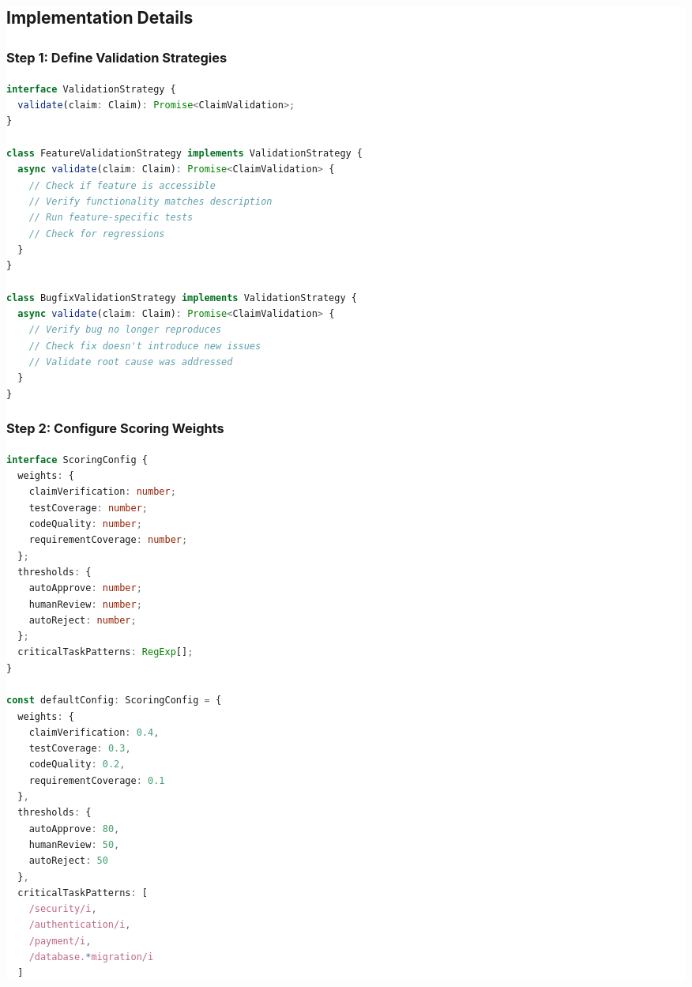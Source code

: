 ## Implementation Details

### Step 1: Define Validation Strategies

```typescript
interface ValidationStrategy {
  validate(claim: Claim): Promise<ClaimValidation>;
}

class FeatureValidationStrategy implements ValidationStrategy {
  async validate(claim: Claim): Promise<ClaimValidation> {
    // Check if feature is accessible
    // Verify functionality matches description
    // Run feature-specific tests
    // Check for regressions
  }
}

class BugfixValidationStrategy implements ValidationStrategy {
  async validate(claim: Claim): Promise<ClaimValidation> {
    // Verify bug no longer reproduces
    // Check fix doesn't introduce new issues
    // Validate root cause was addressed
  }
}
```

### Step 2: Configure Scoring Weights

```typescript
interface ScoringConfig {
  weights: {
    claimVerification: number;
    testCoverage: number;
    codeQuality: number;
    requirementCoverage: number;
  };
  thresholds: {
    autoApprove: number;
    humanReview: number;
    autoReject: number;
  };
  criticalTaskPatterns: RegExp[];
}

const defaultConfig: ScoringConfig = {
  weights: {
    claimVerification: 0.4,
    testCoverage: 0.3,
    codeQuality: 0.2,
    requirementCoverage: 0.1
  },
  thresholds: {
    autoApprove: 80,
    humanReview: 50,
    autoReject: 50
  },
  criticalTaskPatterns: [
    /security/i,
    /authentication/i,
    /payment/i,
    /database.*migration/i
  ]
```